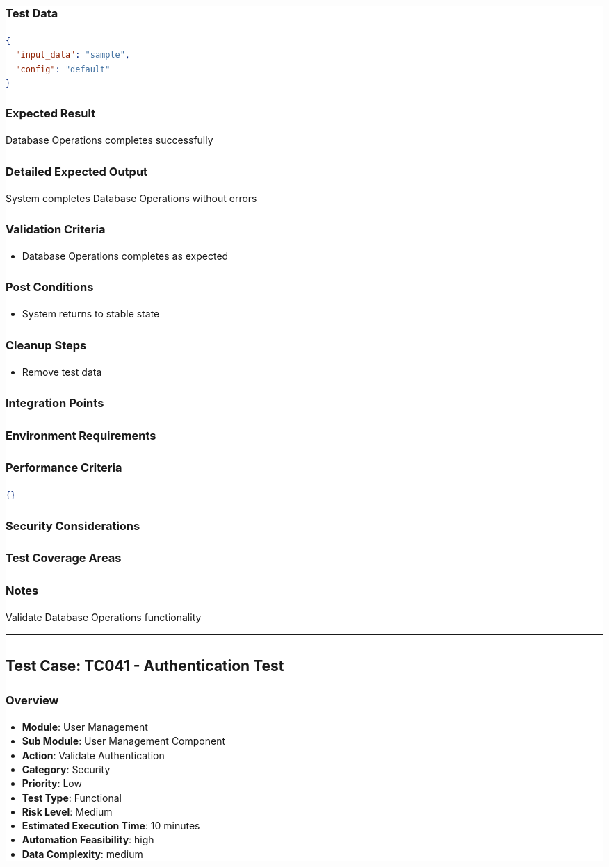 ### Test Data
```json
{
  "input_data": "sample",
  "config": "default"
}
```

### Expected Result
Database Operations completes successfully

### Detailed Expected Output
System completes Database Operations without errors

### Validation Criteria
- Database Operations completes as expected

### Post Conditions
- System returns to stable state

### Cleanup Steps
- Remove test data

### Integration Points

### Environment Requirements

### Performance Criteria
```json
{}
```

### Security Considerations

### Test Coverage Areas

### Notes
Validate Database Operations functionality

---

## Test Case: TC041 - Authentication Test

### Overview
- **Module**: User Management
- **Sub Module**: User Management Component
- **Action**: Validate Authentication
- **Category**: Security
- **Priority**: Low
- **Test Type**: Functional
- **Risk Level**: Medium
- **Estimated Execution Time**: 10 minutes
- **Automation Feasibility**: high
- **Data Complexity**: medium
